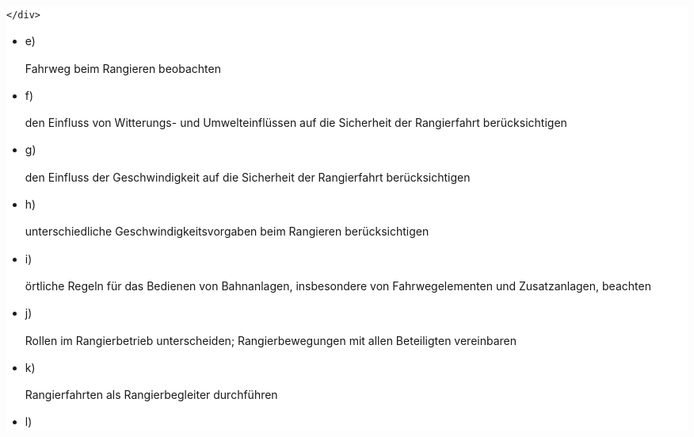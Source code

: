     </div>

  - e)
    
    <div style="">
    
    Fahrweg beim Rangieren beobachten
    
    </div>

  - f)
    
    <div style="">
    
    den Einfluss von Witterungs- und Umwelteinflüssen auf die Sicherheit
    der Rangierfahrt berücksichtigen
    
    </div>

  - g)
    
    <div style="">
    
    den Einfluss der Geschwindigkeit auf die Sicherheit der Rangierfahrt
    berücksichtigen
    
    </div>

  - h)
    
    <div style="">
    
    unterschiedliche Geschwindigkeitsvorgaben beim Rangieren
    berücksichtigen
    
    </div>

  - i)
    
    <div style="">
    
    örtliche Regeln für das Bedienen von Bahnanlagen, insbesondere von
    Fahrwegelementen und Zusatzanlagen, beachten
    
    </div>

  - j)
    
    <div style="">
    
    Rollen im Rangierbetrieb unterscheiden; Rangierbewegungen mit allen
    Beteiligten vereinbaren
    
    </div>

  - k)
    
    <div style="">
    
    Rangierfahrten als Rangierbegleiter durchführen
    
    </div>

  - l)
    
